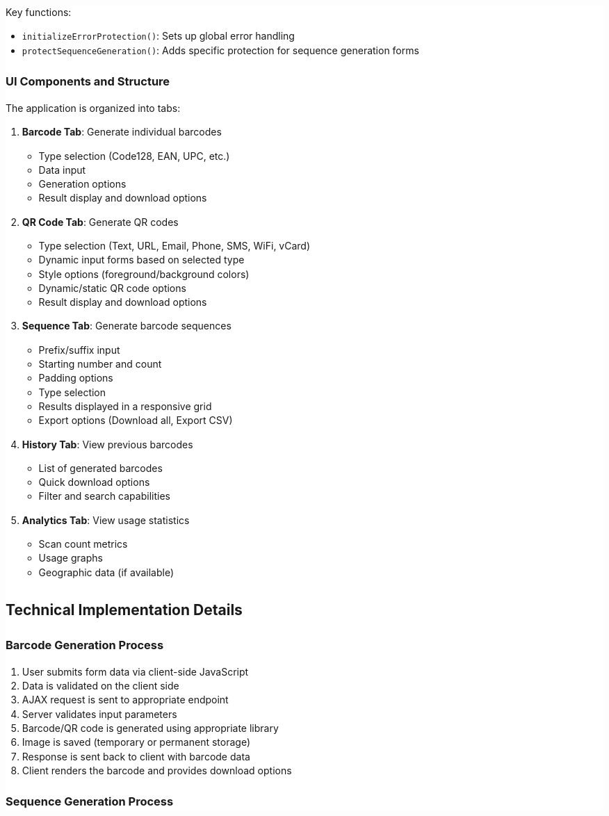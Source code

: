 Key functions:
- `initializeErrorProtection()`: Sets up global error handling
- `protectSequenceGeneration()`: Adds specific protection for sequence generation forms

### UI Components and Structure

The application is organized into tabs:

1. **Barcode Tab**: Generate individual barcodes
   - Type selection (Code128, EAN, UPC, etc.)
   - Data input
   - Generation options
   - Result display and download options

2. **QR Code Tab**: Generate QR codes
   - Type selection (Text, URL, Email, Phone, SMS, WiFi, vCard)
   - Dynamic input forms based on selected type
   - Style options (foreground/background colors)
   - Dynamic/static QR code options
   - Result display and download options

3. **Sequence Tab**: Generate barcode sequences
   - Prefix/suffix input
   - Starting number and count
   - Padding options
   - Type selection
   - Results displayed in a responsive grid
   - Export options (Download all, Export CSV)

4. **History Tab**: View previous barcodes
   - List of generated barcodes
   - Quick download options
   - Filter and search capabilities

5. **Analytics Tab**: View usage statistics
   - Scan count metrics
   - Usage graphs
   - Geographic data (if available)

## Technical Implementation Details

### Barcode Generation Process

1. User submits form data via client-side JavaScript
2. Data is validated on the client side
3. AJAX request is sent to appropriate endpoint
4. Server validates input parameters
5. Barcode/QR code is generated using appropriate library
6. Image is saved (temporary or permanent storage)
7. Response is sent back to client with barcode data
8. Client renders the barcode and provides download options

### Sequence Generation Process
